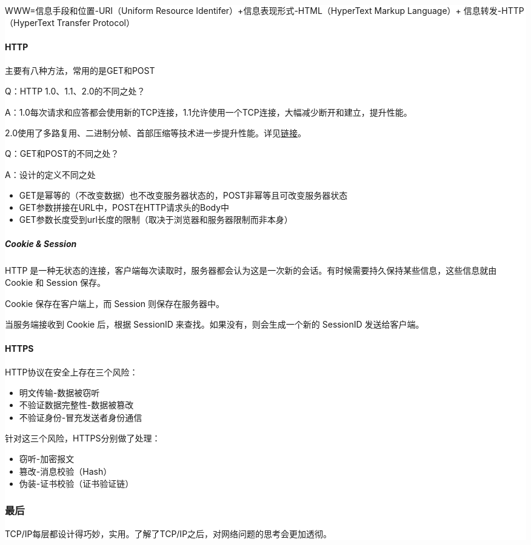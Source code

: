 WWW=信息手段和位置-URI（Uniform Resource Identifer）+信息表现形式-HTML（HyperText Markup Language）+ 信息转发-HTTP（HyperText Transfer Protocol）

#### HTTP

主要有八种方法，常用的是GET和POST

Q：HTTP 1.0、1.1、2.0的不同之处？

A：1.0每次请求和应答都会使用新的TCP连接，1.1允许使用一个TCP连接，大幅减少断开和建立，提升性能。

2.0使用了多路复用、二进制分帧、首部压缩等技术进一步提升性能。详见[链接](https://www.zhihu.com/question/34074946)。

Q：GET和POST的不同之处？

A：设计的定义不同之处

* GET是幂等的（不改变数据）也不改变服务器状态的，POST非幂等且可改变服务器状态
* GET参数拼接在URL中，POST在HTTP请求头的Body中
* GET参数长度受到url长度的限制（取决于浏览器和服务器限制而非本身）

##### Cookie & Session

HTTP 是一种无状态的连接，客户端每次读取时，服务器都会认为这是一次新的会话。有时候需要持久保持某些信息，这些信息就由 Cookie 和 Session 保存。

Cookie 保存在客户端上，而 Session 则保存在服务器中。

当服务端接收到 Cookie 后，根据 SessionID 来查找。如果没有，则会生成一个新的 SessionID 发送给客户端。

#### HTTPS

HTTP协议在安全上存在三个风险：

* 明文传输-数据被窃听
* 不验证数据完整性-数据被篡改
* 不验证身份-冒充发送者身份通信

针对这三个风险，HTTPS分别做了处理：

* 窃听-加密报文
* 篡改-消息校验（Hash）
* 伪装-证书校验（证书验证链）

### 最后

TCP/IP每层都设计得巧妙，实用。了解了TCP/IP之后，对网络问题的思考会更加透彻。

















